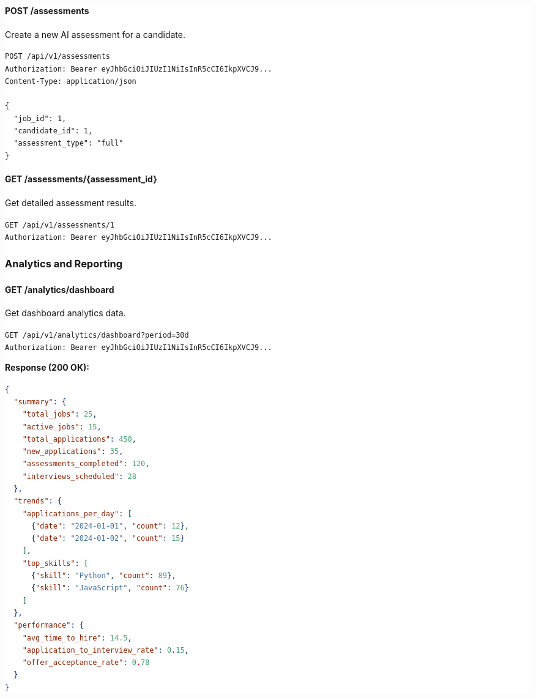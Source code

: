 #### POST /assessments
Create a new AI assessment for a candidate.

```http
POST /api/v1/assessments
Authorization: Bearer eyJhbGciOiJIUzI1NiIsInR5cCI6IkpXVCJ9...
Content-Type: application/json

{
  "job_id": 1,
  "candidate_id": 1,
  "assessment_type": "full"
}
```

#### GET /assessments/{assessment_id}
Get detailed assessment results.

```http
GET /api/v1/assessments/1
Authorization: Bearer eyJhbGciOiJIUzI1NiIsInR5cCI6IkpXVCJ9...
```

### Analytics and Reporting

#### GET /analytics/dashboard
Get dashboard analytics data.

```http
GET /api/v1/analytics/dashboard?period=30d
Authorization: Bearer eyJhbGciOiJIUzI1NiIsInR5cCI6IkpXVCJ9...
```

**Response (200 OK):**
```json
{
  "summary": {
    "total_jobs": 25,
    "active_jobs": 15,
    "total_applications": 450,
    "new_applications": 35,
    "assessments_completed": 120,
    "interviews_scheduled": 28
  },
  "trends": {
    "applications_per_day": [
      {"date": "2024-01-01", "count": 12},
      {"date": "2024-01-02", "count": 15}
    ],
    "top_skills": [
      {"skill": "Python", "count": 89},
      {"skill": "JavaScript", "count": 76}
    ]
  },
  "performance": {
    "avg_time_to_hire": 14.5,
    "application_to_interview_rate": 0.15,
    "offer_acceptance_rate": 0.78
  }
}
```
